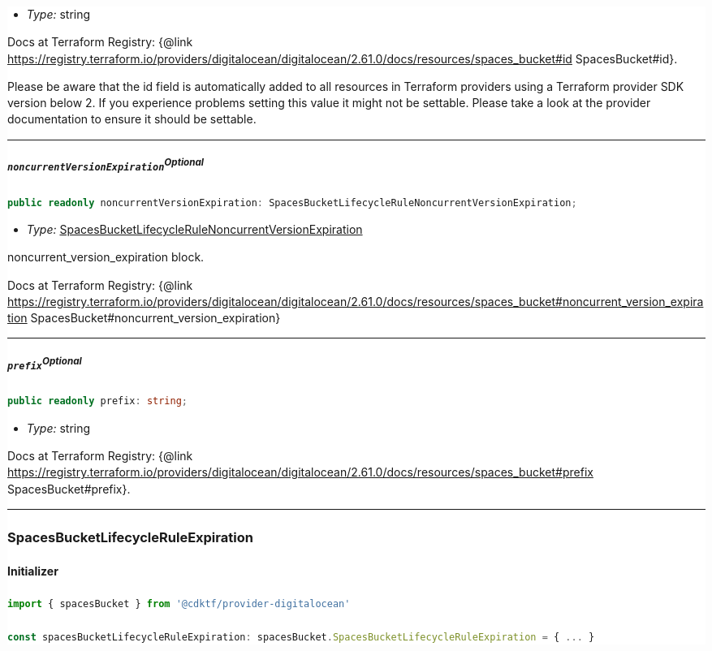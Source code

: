 - *Type:* string

Docs at Terraform Registry: {@link https://registry.terraform.io/providers/digitalocean/digitalocean/2.61.0/docs/resources/spaces_bucket#id SpacesBucket#id}.

Please be aware that the id field is automatically added to all resources in Terraform providers using a Terraform provider SDK version below 2.
If you experience problems setting this value it might not be settable. Please take a look at the provider documentation to ensure it should be settable.

---

##### `noncurrentVersionExpiration`<sup>Optional</sup> <a name="noncurrentVersionExpiration" id="@cdktf/provider-digitalocean.spacesBucket.SpacesBucketLifecycleRule.property.noncurrentVersionExpiration"></a>

```typescript
public readonly noncurrentVersionExpiration: SpacesBucketLifecycleRuleNoncurrentVersionExpiration;
```

- *Type:* <a href="#@cdktf/provider-digitalocean.spacesBucket.SpacesBucketLifecycleRuleNoncurrentVersionExpiration">SpacesBucketLifecycleRuleNoncurrentVersionExpiration</a>

noncurrent_version_expiration block.

Docs at Terraform Registry: {@link https://registry.terraform.io/providers/digitalocean/digitalocean/2.61.0/docs/resources/spaces_bucket#noncurrent_version_expiration SpacesBucket#noncurrent_version_expiration}

---

##### `prefix`<sup>Optional</sup> <a name="prefix" id="@cdktf/provider-digitalocean.spacesBucket.SpacesBucketLifecycleRule.property.prefix"></a>

```typescript
public readonly prefix: string;
```

- *Type:* string

Docs at Terraform Registry: {@link https://registry.terraform.io/providers/digitalocean/digitalocean/2.61.0/docs/resources/spaces_bucket#prefix SpacesBucket#prefix}.

---

### SpacesBucketLifecycleRuleExpiration <a name="SpacesBucketLifecycleRuleExpiration" id="@cdktf/provider-digitalocean.spacesBucket.SpacesBucketLifecycleRuleExpiration"></a>

#### Initializer <a name="Initializer" id="@cdktf/provider-digitalocean.spacesBucket.SpacesBucketLifecycleRuleExpiration.Initializer"></a>

```typescript
import { spacesBucket } from '@cdktf/provider-digitalocean'

const spacesBucketLifecycleRuleExpiration: spacesBucket.SpacesBucketLifecycleRuleExpiration = { ... }
```

